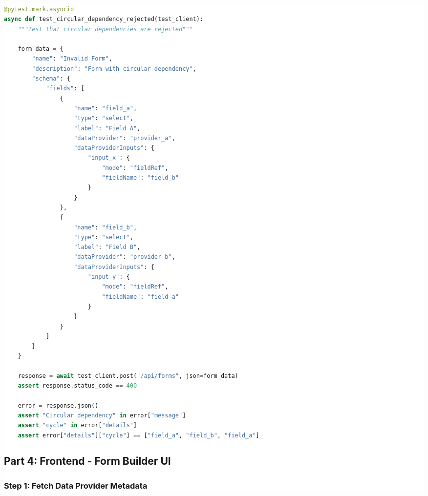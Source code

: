```python
@pytest.mark.asyncio
async def test_circular_dependency_rejected(test_client):
    """Test that circular dependencies are rejected"""

    form_data = {
        "name": "Invalid Form",
        "description": "Form with circular dependency",
        "schema": {
            "fields": [
                {
                    "name": "field_a",
                    "type": "select",
                    "label": "Field A",
                    "dataProvider": "provider_a",
                    "dataProviderInputs": {
                        "input_x": {
                            "mode": "fieldRef",
                            "fieldName": "field_b"
                        }
                    }
                },
                {
                    "name": "field_b",
                    "type": "select",
                    "label": "Field B",
                    "dataProvider": "provider_b",
                    "dataProviderInputs": {
                        "input_y": {
                            "mode": "fieldRef",
                            "fieldName": "field_a"
                        }
                    }
                }
            ]
        }
    }

    response = await test_client.post("/api/forms", json=form_data)
    assert response.status_code == 400

    error = response.json()
    assert "Circular dependency" in error["message"]
    assert "cycle" in error["details"]
    assert error["details"]["cycle"] == ["field_a", "field_b", "field_a"]
```

## Part 4: Frontend - Form Builder UI

### Step 1: Fetch Data Provider Metadata
